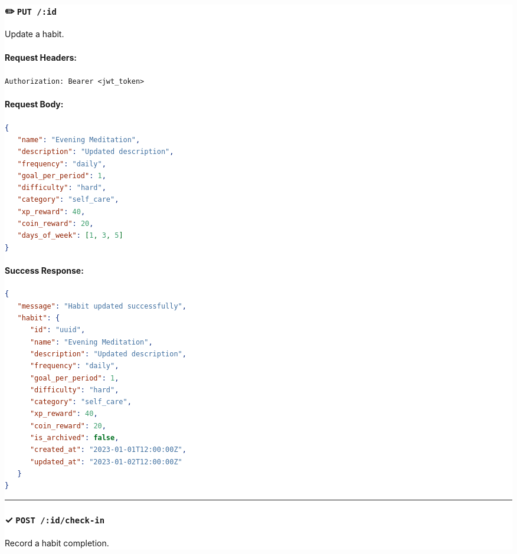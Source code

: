 
### ✏️ `PUT /:id`

Update a habit.

#### Request Headers:

```
Authorization: Bearer <jwt_token>
```

#### Request Body:

```json
{
   "name": "Evening Meditation",
   "description": "Updated description",
   "frequency": "daily",
   "goal_per_period": 1,
   "difficulty": "hard",
   "category": "self_care",
   "xp_reward": 40,
   "coin_reward": 20,
   "days_of_week": [1, 3, 5]
}
```

#### Success Response:

```json
{
   "message": "Habit updated successfully",
   "habit": {
      "id": "uuid",
      "name": "Evening Meditation",
      "description": "Updated description",
      "frequency": "daily",
      "goal_per_period": 1,
      "difficulty": "hard",
      "category": "self_care",
      "xp_reward": 40,
      "coin_reward": 20,
      "is_archived": false,
      "created_at": "2023-01-01T12:00:00Z",
      "updated_at": "2023-01-02T12:00:00Z"
   }
}
```

---

### ✓ `POST /:id/check-in`

Record a habit completion.
